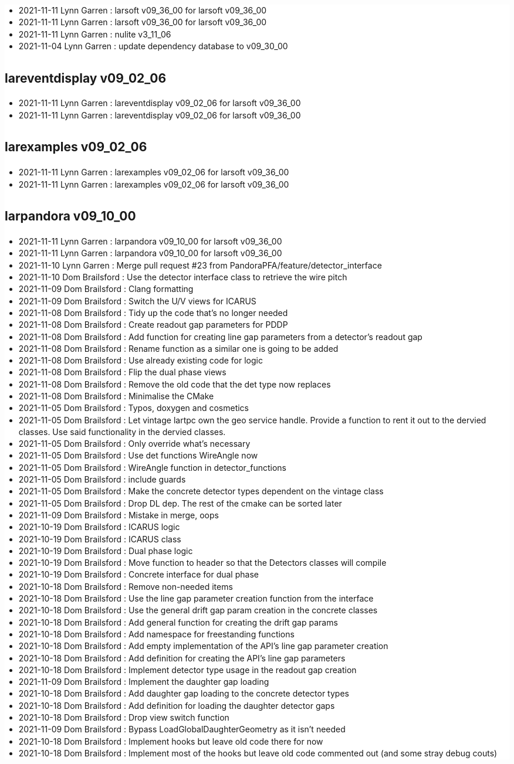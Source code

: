 -   2021-11-11 Lynn Garren : larsoft v09_36_00 for larsoft v09_36_00
-   2021-11-11 Lynn Garren : larsoft v09_36_00 for larsoft v09_36_00
-   2021-11-11 Lynn Garren : nulite v3_11_06
-   2021-11-04 Lynn Garren : update dependency database to v09_30_00

lareventdisplay v09_02_06
----------------------------------------------------------

-   2021-11-11 Lynn Garren : lareventdisplay v09_02_06 for larsoft v09_36_00
-   2021-11-11 Lynn Garren : lareventdisplay v09_02_06 for larsoft v09_36_00

larexamples v09_02_06
--------------------------------------------------

-   2021-11-11 Lynn Garren : larexamples v09_02_06 for larsoft v09_36_00
-   2021-11-11 Lynn Garren : larexamples v09_02_06 for larsoft v09_36_00

larpandora v09_10_00
------------------------------------------------

-   2021-11-11 Lynn Garren : larpandora v09_10_00 for larsoft v09_36_00
-   2021-11-11 Lynn Garren : larpandora v09_10_00 for larsoft v09_36_00
-   2021-11-10 Lynn Garren : Merge pull request \#23 from PandoraPFA/feature/detector_interface
-   2021-11-10 Dom Brailsford : Use the detector interface class to retrieve the wire pitch
-   2021-11-09 Dom Brailsford : Clang formatting
-   2021-11-09 Dom Brailsford : Switch the U/V views for ICARUS
-   2021-11-08 Dom Brailsford : Tidy up the code that’s no longer needed
-   2021-11-08 Dom Brailsford : Create readout gap parameters for PDDP
-   2021-11-08 Dom Brailsford : Add function for creating line gap parameters from a detector’s readout gap
-   2021-11-08 Dom Brailsford : Rename function as a similar one is going to be added
-   2021-11-08 Dom Brailsford : Use already existing code for logic
-   2021-11-08 Dom Brailsford : Flip the dual phase views
-   2021-11-08 Dom Brailsford : Remove the old code that the det type now replaces
-   2021-11-08 Dom Brailsford : Minimalise the CMake
-   2021-11-05 Dom Brailsford : Typos, doxygen and cosmetics
-   2021-11-05 Dom Brailsford : Let vintage lartpc own the geo service handle. Provide a function to rent it out to the dervied classes. Use said functionality in the dervied classes.
-   2021-11-05 Dom Brailsford : Only override what’s necessary
-   2021-11-05 Dom Brailsford : Use det functions WireAngle now
-   2021-11-05 Dom Brailsford : WireAngle function in detector_functions
-   2021-11-05 Dom Brailsford : include guards
-   2021-11-05 Dom Brailsford : Make the concrete detector types dependent on the vintage class
-   2021-11-05 Dom Brailsford : Drop DL dep. The rest of the cmake can be sorted later
-   2021-11-09 Dom Brailsford : Mistake in merge, oops
-   2021-10-19 Dom Brailsford : ICARUS logic
-   2021-10-19 Dom Brailsford : ICARUS class
-   2021-10-19 Dom Brailsford : Dual phase logic
-   2021-10-19 Dom Brailsford : Move function to header so that the Detectors classes will compile
-   2021-10-19 Dom Brailsford : Concrete interface for dual phase
-   2021-10-18 Dom Brailsford : Remove non-needed items
-   2021-10-18 Dom Brailsford : Use the line gap parameter creation function from the interface
-   2021-10-18 Dom Brailsford : Use the general drift gap param creation in the concrete classes
-   2021-10-18 Dom Brailsford : Add general function for creating the drift gap params
-   2021-10-18 Dom Brailsford : Add namespace for freestanding functions
-   2021-10-18 Dom Brailsford : Add empty implementation of the API’s line gap parameter creation
-   2021-10-18 Dom Brailsford : Add definition for creating the API’s line gap parameters
-   2021-10-18 Dom Brailsford : Implement detector type usage in the readout gap creation
-   2021-11-09 Dom Brailsford : Implement the daughter gap loading
-   2021-10-18 Dom Brailsford : Add daughter gap loading to the concrete detector types
-   2021-10-18 Dom Brailsford : Add definition for loading the daughter detector gaps
-   2021-10-18 Dom Brailsford : Drop view switch function
-   2021-11-09 Dom Brailsford : Bypass LoadGlobalDaughterGeometry as it isn’t needed
-   2021-10-18 Dom Brailsford : Implement hooks but leave old code there for now
-   2021-10-18 Dom Brailsford : Implement most of the hooks but leave old code commented out (and some stray debug couts)